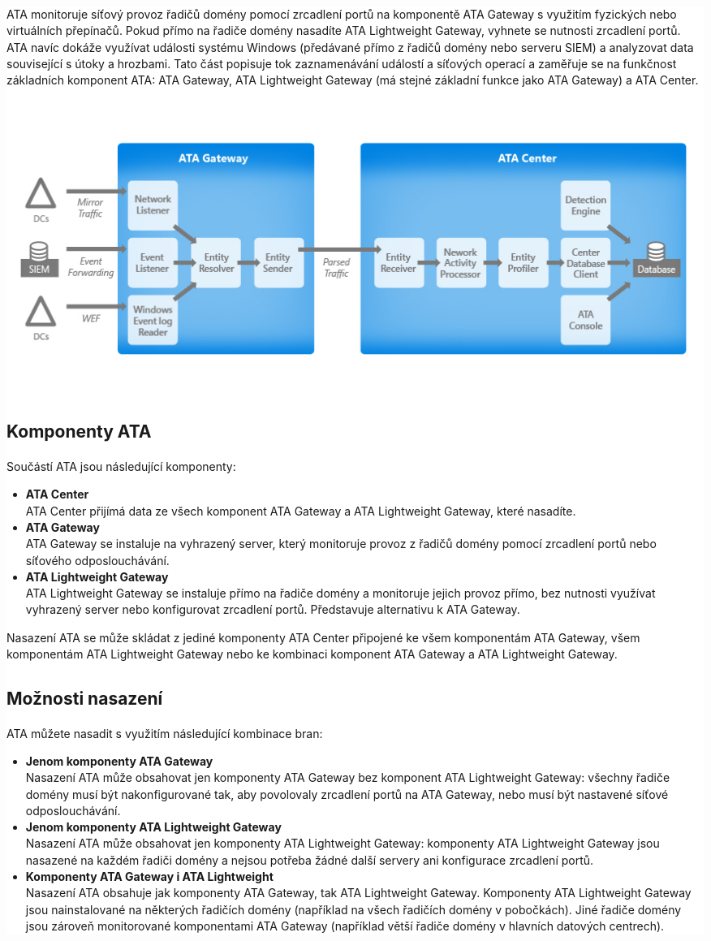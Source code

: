 ATA monitoruje síťový provoz řadičů domény pomocí zrcadlení portů na komponentě ATA Gateway s využitím fyzických nebo virtuálních přepínačů. Pokud přímo na řadiče domény nasadíte ATA Lightweight Gateway, vyhnete se nutnosti zrcadlení portů. ATA navíc dokáže využívat události systému Windows (předávané přímo z řadičů domény nebo serveru SIEM) a analyzovat data související s útoky a hrozbami.
Tato část popisuje tok zaznamenávání událostí a síťových operací a zaměřuje se na funkčnost základních komponent ATA: ATA Gateway, ATA Lightweight Gateway (má stejné základní funkce jako ATA Gateway) a ATA Center.


![Diagram toku dat v architektuře ATA](media/ATA-traffic-flow.jpg)

## <a name="ata-components"></a>Komponenty ATA
Součástí ATA jsou následující komponenty:

-   **ATA Center** <br>
ATA Center přijímá data ze všech komponent ATA Gateway a ATA Lightweight Gateway, které nasadíte.
-   **ATA Gateway**<br>
ATA Gateway se instaluje na vyhrazený server, který monitoruje provoz z řadičů domény pomocí zrcadlení portů nebo síťového odposlouchávání.
-   **ATA Lightweight Gateway**<br>
ATA Lightweight Gateway se instaluje přímo na řadiče domény a monitoruje jejich provoz přímo, bez nutnosti využívat vyhrazený server nebo konfigurovat zrcadlení portů. Představuje alternativu k ATA Gateway.

Nasazení ATA se může skládat z jediné komponenty ATA Center připojené ke všem komponentám ATA Gateway, všem komponentám ATA Lightweight Gateway nebo ke kombinaci komponent ATA Gateway a ATA Lightweight Gateway.


## <a name="deployment-options"></a>Možnosti nasazení
ATA můžete nasadit s využitím následující kombinace bran:

-   **Jenom komponenty ATA Gateway** <br>
Nasazení ATA může obsahovat jen komponenty ATA Gateway bez komponent ATA Lightweight Gateway: všechny řadiče domény musí být nakonfigurované tak, aby povolovaly zrcadlení portů na ATA Gateway, nebo musí být nastavené síťové odposlouchávání.
-   **Jenom komponenty ATA Lightweight Gateway**<br>
Nasazení ATA může obsahovat jen komponenty ATA Lightweight Gateway: komponenty ATA Lightweight Gateway jsou nasazené na každém řadiči domény a nejsou potřeba žádné další servery ani konfigurace zrcadlení portů.
-   **Komponenty ATA Gateway i ATA Lightweight**<br>
Nasazení ATA obsahuje jak komponenty ATA Gateway, tak ATA Lightweight Gateway. Komponenty ATA Lightweight Gateway jsou nainstalované na některých řadičích domény (například na všech řadičích domény v pobočkách). Jiné řadiče domény jsou zároveň monitorované komponentami ATA Gateway (například větší řadiče domény v hlavních datových centrech).
